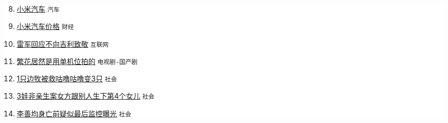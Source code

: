 8. [小米汽车](https://m.weibo.cn/search?containerid=100103type%3D1%26t%3D10%26q%3D%E5%B0%8F%E7%B1%B3%E6%B1%BD%E8%BD%A6&stream_entry_id=31&isnewpage=1&extparam=seat%3D1%26lcate%3D5001%26filter_type%3Drealtimehot%26c_type%3D31%26q%3D%25E5%25B0%258F%25E7%25B1%25B3%25E6%25B1%25BD%25E8%25BD%25A6%26cate%3D5001%26stream_entry_id%3D31%26pos%3D6%26band_rank%3D6%26realpos%3D6%26flag%3D1%26dgr%3D0%26display_time%3D1703747064%26pre_seqid%3D17037470640890043302) `汽车` 

9. [小米汽车价格](https://m.weibo.cn/search?containerid=100103type%3D1%26t%3D10%26q%3D%E5%B0%8F%E7%B1%B3%E6%B1%BD%E8%BD%A6%E4%BB%B7%E6%A0%BC&stream_entry_id=31&isnewpage=1&extparam=seat%3D1%26lcate%3D5001%26filter_type%3Drealtimehot%26c_type%3D31%26q%3D%25E5%25B0%258F%25E7%25B1%25B3%25E6%25B1%25BD%25E8%25BD%25A6%25E4%25BB%25B7%25E6%25A0%25BC%26cate%3D5001%26stream_entry_id%3D31%26pos%3D7%26band_rank%3D7%26realpos%3D7%26flag%3D1%26dgr%3D0%26display_time%3D1703747064%26pre_seqid%3D17037470640890043302) `财经` 

10. [雷军回应不向吉利致敬](https://m.weibo.cn/search?containerid=100103type%3D1%26t%3D10%26q%3D%23%E9%9B%B7%E5%86%9B%E5%9B%9E%E5%BA%94%E4%B8%8D%E5%90%91%E5%90%89%E5%88%A9%E8%87%B4%E6%95%AC%23&stream_entry_id=31&isnewpage=1&extparam=seat%3D1%26lcate%3D5001%26filter_type%3Drealtimehot%26c_type%3D31%26q%3D%2523%25E9%259B%25B7%25E5%2586%259B%25E5%259B%259E%25E5%25BA%2594%25E4%25B8%258D%25E5%2590%2591%25E5%2590%2589%25E5%2588%25A9%25E8%2587%25B4%25E6%2595%25AC%2523%26cate%3D5001%26stream_entry_id%3D31%26pos%3D8%26band_rank%3D8%26realpos%3D8%26flag%3D1%26dgr%3D0%26display_time%3D1703747064%26pre_seqid%3D17037470640890043302) `互联网` 

11. [繁花居然是用单机位拍的](https://m.weibo.cn/search?containerid=100103type%3D1%26t%3D10%26q%3D%23%E7%B9%81%E8%8A%B1%E5%B1%85%E7%84%B6%E6%98%AF%E7%94%A8%E5%8D%95%E6%9C%BA%E4%BD%8D%E6%8B%8D%E7%9A%84%23&stream_entry_id=31&isnewpage=1&extparam=seat%3D1%26lcate%3D5001%26filter_type%3Drealtimehot%26c_type%3D31%26q%3D%2523%25E7%25B9%2581%25E8%258A%25B1%25E5%25B1%2585%25E7%2584%25B6%25E6%2598%25AF%25E7%2594%25A8%25E5%258D%2595%25E6%259C%25BA%25E4%25BD%258D%25E6%258B%258D%25E7%259A%2584%2523%26cate%3D5001%26stream_entry_id%3D31%26pos%3D9%26band_rank%3D9%26realpos%3D9%26flag%3D2%26dgr%3D0%26display_time%3D1703747064%26pre_seqid%3D17037470640890043302) `电视剧-国产剧` 

12. [1只边牧被救咕噜咕噜变3只](https://m.weibo.cn/search?containerid=100103type%3D1%26t%3D10%26q%3D%231%E5%8F%AA%E8%BE%B9%E7%89%A7%E8%A2%AB%E6%95%91%E5%92%95%E5%99%9C%E5%92%95%E5%99%9C%E5%8F%983%E5%8F%AA%23&stream_entry_id=31&isnewpage=1&extparam=seat%3D1%26lcate%3D5001%26filter_type%3Drealtimehot%26c_type%3D31%26q%3D%25231%25E5%258F%25AA%25E8%25BE%25B9%25E7%2589%25A7%25E8%25A2%25AB%25E6%2595%2591%25E5%2592%2595%25E5%2599%259C%25E5%2592%2595%25E5%2599%259C%25E5%258F%25983%25E5%258F%25AA%2523%26cate%3D5001%26stream_entry_id%3D31%26pos%3D10%26band_rank%3D10%26realpos%3D10%26flag%3D32768%26dgr%3D0%26display_time%3D1703747064%26pre_seqid%3D17037470640890043302) `社会` 

13. [3娃非亲生案女方跟别人生下第4个女儿](https://m.weibo.cn/search?containerid=100103type%3D1%26t%3D10%26q%3D%233%E5%A8%83%E9%9D%9E%E4%BA%B2%E7%94%9F%E6%A1%88%E5%A5%B3%E6%96%B9%E8%B7%9F%E5%88%AB%E4%BA%BA%E7%94%9F%E4%B8%8B%E7%AC%AC4%E4%B8%AA%E5%A5%B3%E5%84%BF%23&stream_entry_id=31&isnewpage=1&extparam=seat%3D1%26lcate%3D5001%26filter_type%3Drealtimehot%26c_type%3D31%26q%3D%25233%25E5%25A8%2583%25E9%259D%259E%25E4%25BA%25B2%25E7%2594%259F%25E6%25A1%2588%25E5%25A5%25B3%25E6%2596%25B9%25E8%25B7%259F%25E5%2588%25AB%25E4%25BA%25BA%25E7%2594%259F%25E4%25B8%258B%25E7%25AC%25AC4%25E4%25B8%25AA%25E5%25A5%25B3%25E5%2584%25BF%2523%26cate%3D5001%26stream_entry_id%3D31%26pos%3D11%26band_rank%3D11%26realpos%3D11%26flag%3D2%26dgr%3D0%26display_time%3D1703747064%26pre_seqid%3D17037470640890043302) `社会` 

14. [李善均身亡前疑似最后监控曝光](https://m.weibo.cn/search?containerid=100103type%3D1%26t%3D10%26q%3D%23%E6%9D%8E%E5%96%84%E5%9D%87%E8%BA%AB%E4%BA%A1%E5%89%8D%E7%96%91%E4%BC%BC%E6%9C%80%E5%90%8E%E7%9B%91%E6%8E%A7%E6%9B%9D%E5%85%89%23&stream_entry_id=31&isnewpage=1&extparam=seat%3D1%26lcate%3D5001%26filter_type%3Drealtimehot%26c_type%3D31%26q%3D%2523%25E6%259D%258E%25E5%2596%2584%25E5%259D%2587%25E8%25BA%25AB%25E4%25BA%25A1%25E5%2589%258D%25E7%2596%2591%25E4%25BC%25BC%25E6%259C%2580%25E5%2590%258E%25E7%259B%2591%25E6%258E%25A7%25E6%259B%259D%25E5%2585%2589%2523%26cate%3D5001%26stream_entry_id%3D31%26pos%3D12%26band_rank%3D12%26realpos%3D12%26flag%3D1%26dgr%3D0%26display_time%3D1703747064%26pre_seqid%3D17037470640890043302) `社会` 
